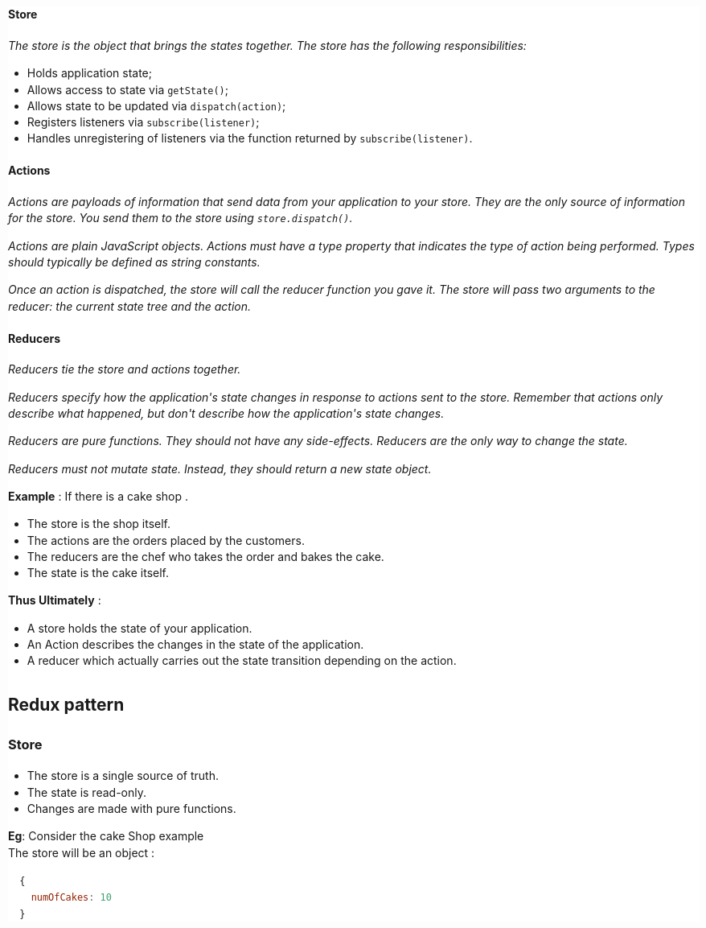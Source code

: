 #### Store

  _The store is the object that brings the states together. The store has the following responsibilities:_

  * Holds application state;
  * Allows access to state via `getState()`;
  * Allows state to be updated via `dispatch(action)`;
  * Registers listeners via `subscribe(listener)`;
  * Handles unregistering of listeners via the function returned by `subscribe(listener)`.

#### Actions

  _Actions are payloads of information that send data from your application to your store. They are the only source of information for the store. You send them to the store using `store.dispatch()`._

  _Actions are plain JavaScript objects. Actions must have a type property that indicates the type of action being performed. Types should typically be defined as string constants._

  _Once an action is dispatched, the store will call the reducer function you gave it. The store will pass two arguments to the reducer: the current state tree and the action._

#### Reducers

  _Reducers tie the store and actions together._

  _Reducers specify how the application's state changes in response to actions sent to the store. Remember that actions only describe what happened, but don't describe how the application's state changes._

  _Reducers are pure functions. They should not have any side-effects. Reducers are the only way to change the state._

  _Reducers must not mutate state. Instead, they should return a new state object._


__Example__ : If there is a cake shop .  
  * The store is the shop itself.  
  * The actions are the orders placed by the customers.  
  * The reducers are the chef who takes the order and bakes the cake.  
  * The state is the cake itself.

__Thus Ultimately__ :
  * A store holds the state of your application.
  * An Action describes the changes in the state of the application.
  * A reducer which actually carries out the state transition depending on the action. 


## Redux pattern

  ### Store
  
  * The store is a single source of truth.
  * The state is read-only.
  * Changes are made with pure functions.

  __Eg__: Consider the cake Shop example  
  The store will be an object : 
  ```js
    {
      numOfCakes: 10
    }
  ```
